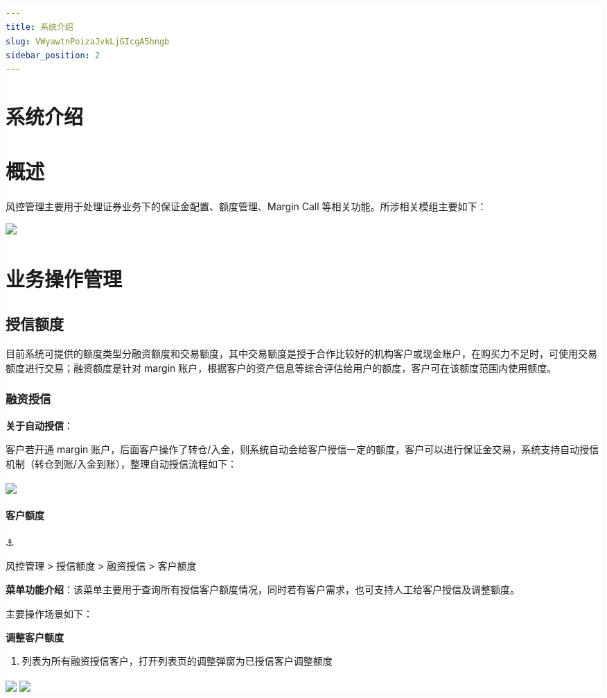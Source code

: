 ```yaml
---
title: 系统介绍
slug: VWyawtnPoizaJvkLjGIcgA5hngb
sidebar_position: 2
---
```



# 系统介绍

# 概述

风控管理主要用于处理证券业务下的保证金配置、额度管理、Margin Call 等相关功能。所涉相关模组主要如下：

<img src="/assets/UYs7wy0j7htzO6buvyPcbQpSnYy-board.png"/>

# 业务操作管理

## 授信额度

目前系统可提供的额度类型分融资额度和交易额度，其中交易额度是授于合作比较好的机构客户或现金账户，在购买力不足时，可使用交易额度进行交易；融资额度是针对 margin 账户，根据客户的资产信息等综合评估给用户的额度，客户可在该额度范围内使用额度。

### 融资授信

<b>关于自动授信</b>：

客户若开通 margin 账户，后面客户操作了转仓/入金，则系统自动会给客户授信一定的额度，客户可以进行保证金交易，系统支持自动授信机制（转仓到账/入金到账），整理自动授信流程如下：

<img src="/assets/BPYrbPRX7oEOn9xtqxKc6bpPnzb.png" src-width="953" src-height="733" align="center"/>

#### 客户额度

<div class="callout callout-bg-6 callout-border-6">
<div class='callout-emoji'>⚓</div>
<p>风控管理  &gt; 授信额度 &gt; 融资授信 &gt; 客户额度</p>
</div>

<b>菜单功能介绍</b>：该菜单主要用于查询所有授信客户额度情况，同时若有客户需求，也可支持人工给客户授信及调整额度。​

主要操作场景如下：

<b>调整客户额度</b>

1. 列表为所有融资授信客户，打开列表页的调整弹窗为已授信客户调整额度

<img src="/assets/CxZdbK9Aqo40AKxRkdRcrCQSn5g.png" src-width="3272" src-height="1394" align="center"/>

<img src="/assets/STahb2N8MohAnyxdV6ocDyM6n8g.png" src-width="3250" src-height="1754" align="center"/>
